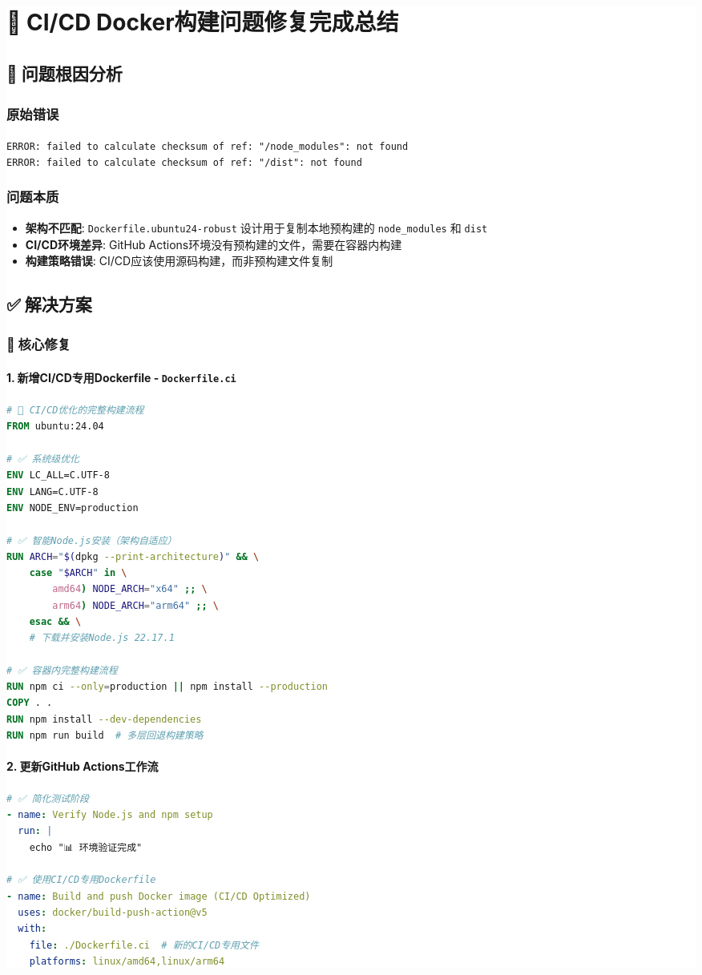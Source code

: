 # 🐳 CI/CD Docker构建问题修复完成总结

## 🚨 **问题根因分析**

### **原始错误**
```
ERROR: failed to calculate checksum of ref: "/node_modules": not found
ERROR: failed to calculate checksum of ref: "/dist": not found
```

### **问题本质**
- **架构不匹配**: `Dockerfile.ubuntu24-robust` 设计用于复制本地预构建的 `node_modules` 和 `dist`
- **CI/CD环境差异**: GitHub Actions环境没有预构建的文件，需要在容器内构建
- **构建策略错误**: CI/CD应该使用源码构建，而非预构建文件复制

## ✅ **解决方案**

### **🔧 核心修复**

#### **1. 新增CI/CD专用Dockerfile** - `Dockerfile.ci`

```dockerfile
# 🐳 CI/CD优化的完整构建流程
FROM ubuntu:24.04

# ✅ 系统级优化
ENV LC_ALL=C.UTF-8
ENV LANG=C.UTF-8
ENV NODE_ENV=production

# ✅ 智能Node.js安装（架构自适应）
RUN ARCH="$(dpkg --print-architecture)" && \
    case "$ARCH" in \
        amd64) NODE_ARCH="x64" ;; \
        arm64) NODE_ARCH="arm64" ;; \
    esac && \
    # 下载并安装Node.js 22.17.1

# ✅ 容器内完整构建流程
RUN npm ci --only=production || npm install --production
COPY . .
RUN npm install --dev-dependencies
RUN npm run build  # 多层回退构建策略
```

#### **2. 更新GitHub Actions工作流**

```yaml
# ✅ 简化测试阶段
- name: Verify Node.js and npm setup
  run: |
    echo "📊 环境验证完成"

# ✅ 使用CI/CD专用Dockerfile
- name: Build and push Docker image (CI/CD Optimized)
  uses: docker/build-push-action@v5
  with:
    file: ./Dockerfile.ci  # 新的CI/CD专用文件
    platforms: linux/amd64,linux/arm64
```
